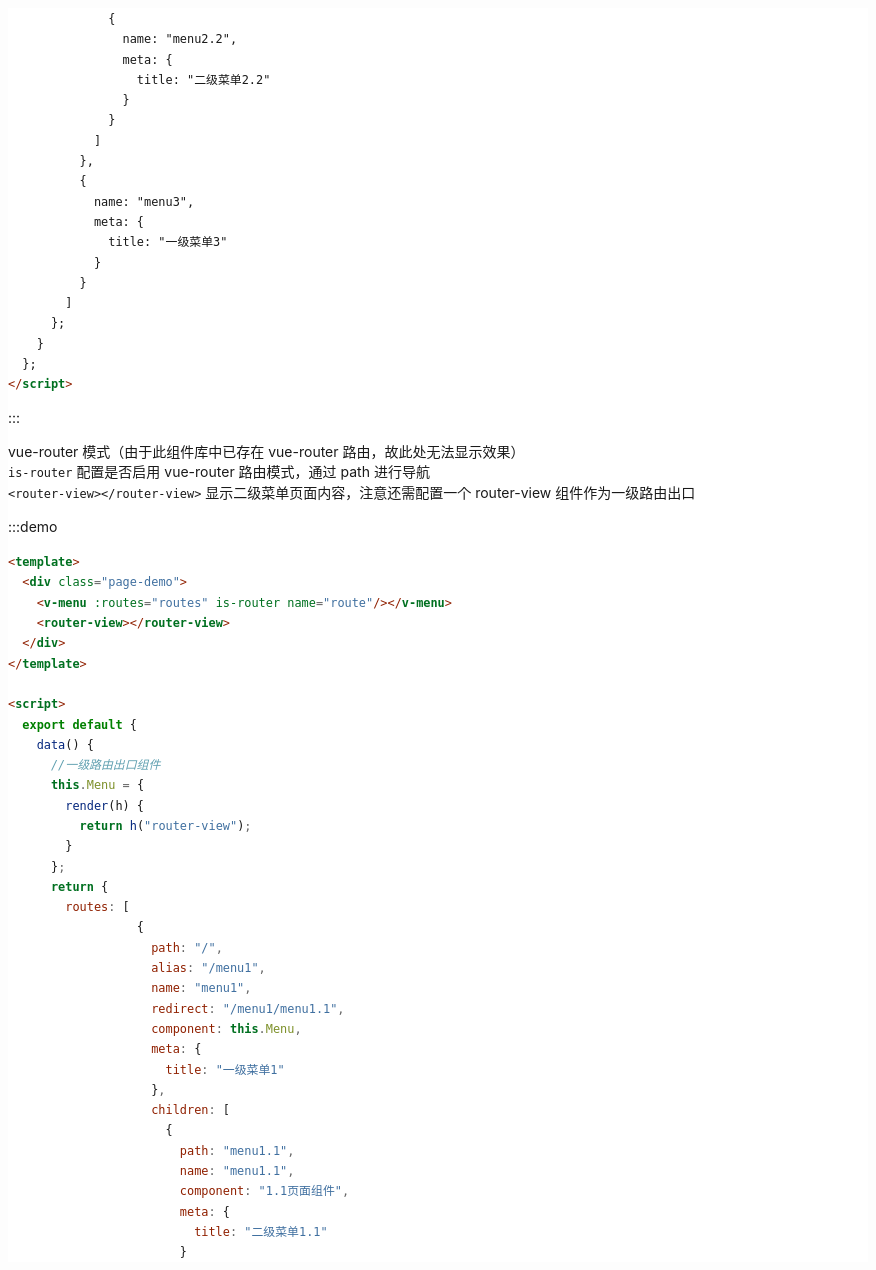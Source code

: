 ```html
              {
                name: "menu2.2",
                meta: {
                  title: "二级菜单2.2"
                }
              }
            ]
          },
          {
            name: "menu3",
            meta: {
              title: "一级菜单3"
            }
          }
        ]
      };
    }
  };
</script>
```

:::

vue-router 模式（由于此组件库中已存在 vue-router 路由，故此处无法显示效果）<br>
`is-router` 配置是否启用 vue-router 路由模式，通过 path 进行导航<br>
`<router-view></router-view>` 显示二级菜单页面内容，注意还需配置一个 router-view 组件作为一级路由出口

:::demo

```html
<template>
  <div class="page-demo">
    <v-menu :routes="routes" is-router name="route"/></v-menu>
    <router-view></router-view>
  </div>
</template>

<script>
  export default {
    data() {
      //一级路由出口组件
      this.Menu = {
        render(h) {
          return h("router-view");
        }
      };
      return {
        routes: [
                  {
                    path: "/",
                    alias: "/menu1",
                    name: "menu1",
                    redirect: "/menu1/menu1.1",
                    component: this.Menu,
                    meta: {
                      title: "一级菜单1"
                    },
                    children: [
                      {
                        path: "menu1.1",
                        name: "menu1.1",
                        component: "1.1页面组件",
                        meta: {
                          title: "二级菜单1.1"
                        }
```
